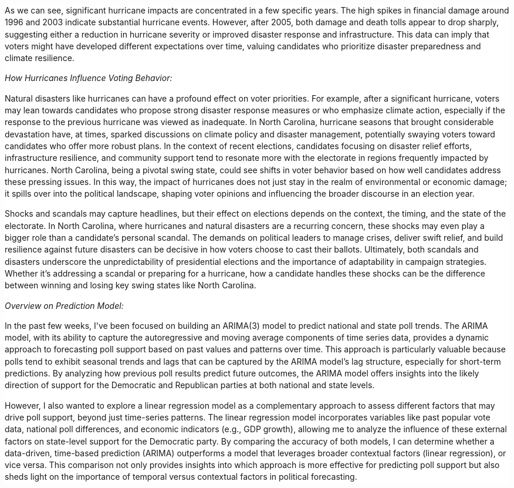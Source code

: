 As we can see, significant hurricane impacts are concentrated in a few specific years. The high spikes in financial damage around 1996 and 2003 indicate substantial hurricane events. However, after 2005, both damage and death tolls appear to drop sharply, suggesting either a reduction in hurricane severity or improved disaster response and infrastructure. This data can imply that voters might have developed different expectations over time, valuing candidates who prioritize disaster preparedness and climate resilience.




*How Hurricanes Influence Voting Behavior:*

Natural disasters like hurricanes can have a profound effect on voter priorities. For example, after a significant hurricane, voters may lean towards candidates who propose strong disaster response measures or who emphasize climate action, especially if the response to the previous hurricane was viewed as inadequate. In North Carolina, hurricane seasons that brought considerable devastation have, at times, sparked discussions on climate policy and disaster management, potentially swaying voters toward candidates who offer more robust plans.
In the context of recent elections, candidates focusing on disaster relief efforts, infrastructure resilience, and community support tend to resonate more with the electorate in regions frequently impacted by hurricanes. North Carolina, being a pivotal swing state, could see shifts in voter behavior based on how well candidates address these pressing issues. In this way, the impact of hurricanes does not just stay in the realm of environmental or economic damage; it spills over into the political landscape, shaping voter opinions and influencing the broader discourse in an election year.

Shocks and scandals may capture headlines, but their effect on elections depends on the context, the timing, and the state of the electorate. In North Carolina, where hurricanes and natural disasters are a recurring concern, these shocks may even play a bigger role than a candidate’s personal scandal. The demands on political leaders to manage crises, deliver swift relief, and build resilience against future disasters can be decisive in how voters choose to cast their ballots.
Ultimately, both scandals and disasters underscore the unpredictability of presidential elections and the importance of adaptability in campaign strategies. Whether it’s addressing a scandal or preparing for a hurricane, how a candidate handles these shocks can be the difference between winning and losing key swing states like North Carolina.




*Overview on Prediction Model:*

In the past few weeks, I've been focused on building an ARIMA(3) model to predict national and state poll trends. The ARIMA model, with its ability to capture the autoregressive and moving average components of time series data, provides a dynamic approach to forecasting poll support based on past values and patterns over time. This approach is particularly valuable because polls tend to exhibit seasonal trends and lags that can be captured by the ARIMA model’s lag structure, especially for short-term predictions. By analyzing how previous poll results predict future outcomes, the ARIMA model offers insights into the likely direction of support for the Democratic and Republican parties at both national and state levels.

However, I also wanted to explore a linear regression model as a complementary approach to assess different factors that may drive poll support, beyond just time-series patterns. The linear regression model incorporates variables like past popular vote data, national poll differences, and economic indicators (e.g., GDP growth), allowing me to analyze the influence of these external factors on state-level support for the Democratic party. By comparing the accuracy of both models, I can determine whether a data-driven, time-based prediction (ARIMA) outperforms a model that leverages broader contextual factors (linear regression), or vice versa. This comparison not only provides insights into which approach is more effective for predicting poll support but also sheds light on the importance of temporal versus contextual factors in political forecasting.
